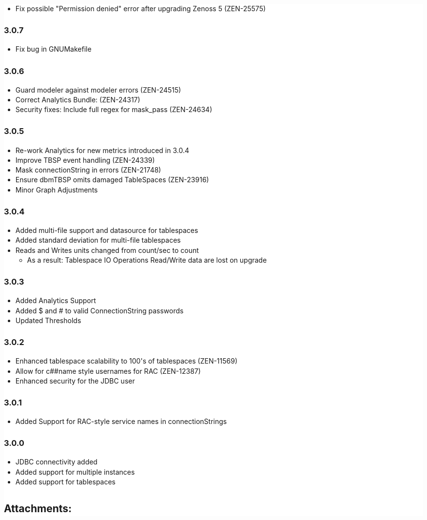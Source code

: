 -   Fix possible "Permission denied" error after upgrading Zenoss 5
    (ZEN-25575)

### 3.0.7

-   Fix bug in GNUMakefile

### 3.0.6

-   Guard modeler against modeler errors (ZEN-24515)
-   Correct Analytics Bundle: (ZEN-24317)
-   Security fixes: Include full regex for mask_pass (ZEN-24634)

### 3.0.5

-   Re-work Analytics for new metrics introduced in 3.0.4
-   Improve TBSP event handling (ZEN-24339)
-   Mask connectionString in errors (ZEN-21748)
-   Ensure dbmTBSP omits damaged TableSpaces (ZEN-23916)
-   Minor Graph Adjustments

### 3.0.4

-   Added multi-file support and datasource for tablespaces
-   Added standard deviation for multi-file tablespaces
-   Reads and Writes units changed from count/sec to count
    -   As a result: Tablespace IO Operations Read/Write data are lost
        on upgrade

### 3.0.3

-   Added Analytics Support
-   Added $ and \# to valid ConnectionString passwords
-   Updated Thresholds

### 3.0.2

-   Enhanced tablespace scalability to 100's of tablespaces (ZEN-11569)
-   Allow for c\#\#name style usernames for RAC (ZEN-12387)
-   Enhanced security for the JDBC user

### 3.0.1

-   Added Support for RAC-style service names in connectionStrings

### 3.0.0

-   JDBC connectivity added
-   Added support for multiple instances
-   Added support for tablespaces

## Attachments:
